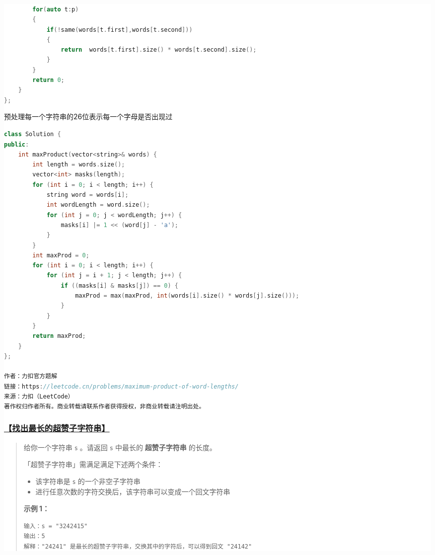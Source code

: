 ```c++
        for(auto t:p)
        {
            if(!same(words[t.first],words[t.second]))
            {
                return  words[t.first].size() * words[t.second].size();
            }
        }
        return 0;
    }
};
```

预处理每一个字符串的26位表示每一个字母是否出现过

```c++
class Solution {
public:
    int maxProduct(vector<string>& words) {
        int length = words.size();
        vector<int> masks(length);
        for (int i = 0; i < length; i++) {
            string word = words[i];
            int wordLength = word.size();
            for (int j = 0; j < wordLength; j++) {
                masks[i] |= 1 << (word[j] - 'a');
            }
        }
        int maxProd = 0;
        for (int i = 0; i < length; i++) {
            for (int j = i + 1; j < length; j++) {
                if ((masks[i] & masks[j]) == 0) {
                    maxProd = max(maxProd, int(words[i].size() * words[j].size()));
                }
            }
        }
        return maxProd;
    }
};

作者：力扣官方题解
链接：https://leetcode.cn/problems/maximum-product-of-word-lengths/
来源：力扣（LeetCode）
著作权归作者所有。商业转载请联系作者获得授权，非商业转载请注明出处。
```

### [【找出最长的超赞子字符串】](https://leetcode.cn/problems/find-longest-awesome-substring/)

> 给你一个字符串 `s` 。请返回 `s` 中最长的 **超赞子字符串** 的长度。
>
> 「超赞子字符串」需满足满足下述两个条件：
>
> - 该字符串是 `s` 的一个非空子字符串
> - 进行任意次数的字符交换后，该字符串可以变成一个回文字符串
>
>  
>
> **示例 1：**
>
> ```
> 输入：s = "3242415"
> 输出：5
> 解释："24241" 是最长的超赞子字符串，交换其中的字符后，可以得到回文 "24142"
> ```